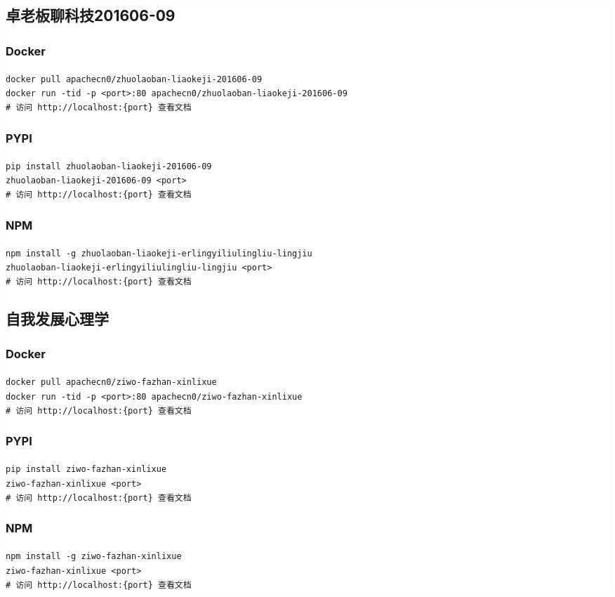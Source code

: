 ## 卓老板聊科技201606-09



### Docker

```
docker pull apachecn0/zhuolaoban-liaokeji-201606-09
docker run -tid -p <port>:80 apachecn0/zhuolaoban-liaokeji-201606-09
# 访问 http://localhost:{port} 查看文档
```

### PYPI

```
pip install zhuolaoban-liaokeji-201606-09
zhuolaoban-liaokeji-201606-09 <port>
# 访问 http://localhost:{port} 查看文档
```

### NPM

```
npm install -g zhuolaoban-liaokeji-erlingyiliulingliu-lingjiu
zhuolaoban-liaokeji-erlingyiliulingliu-lingjiu <port>
# 访问 http://localhost:{port} 查看文档
```

## 自我发展心理学



### Docker

```
docker pull apachecn0/ziwo-fazhan-xinlixue
docker run -tid -p <port>:80 apachecn0/ziwo-fazhan-xinlixue
# 访问 http://localhost:{port} 查看文档
```

### PYPI

```
pip install ziwo-fazhan-xinlixue
ziwo-fazhan-xinlixue <port>
# 访问 http://localhost:{port} 查看文档
```

### NPM

```
npm install -g ziwo-fazhan-xinlixue
ziwo-fazhan-xinlixue <port>
# 访问 http://localhost:{port} 查看文档
```